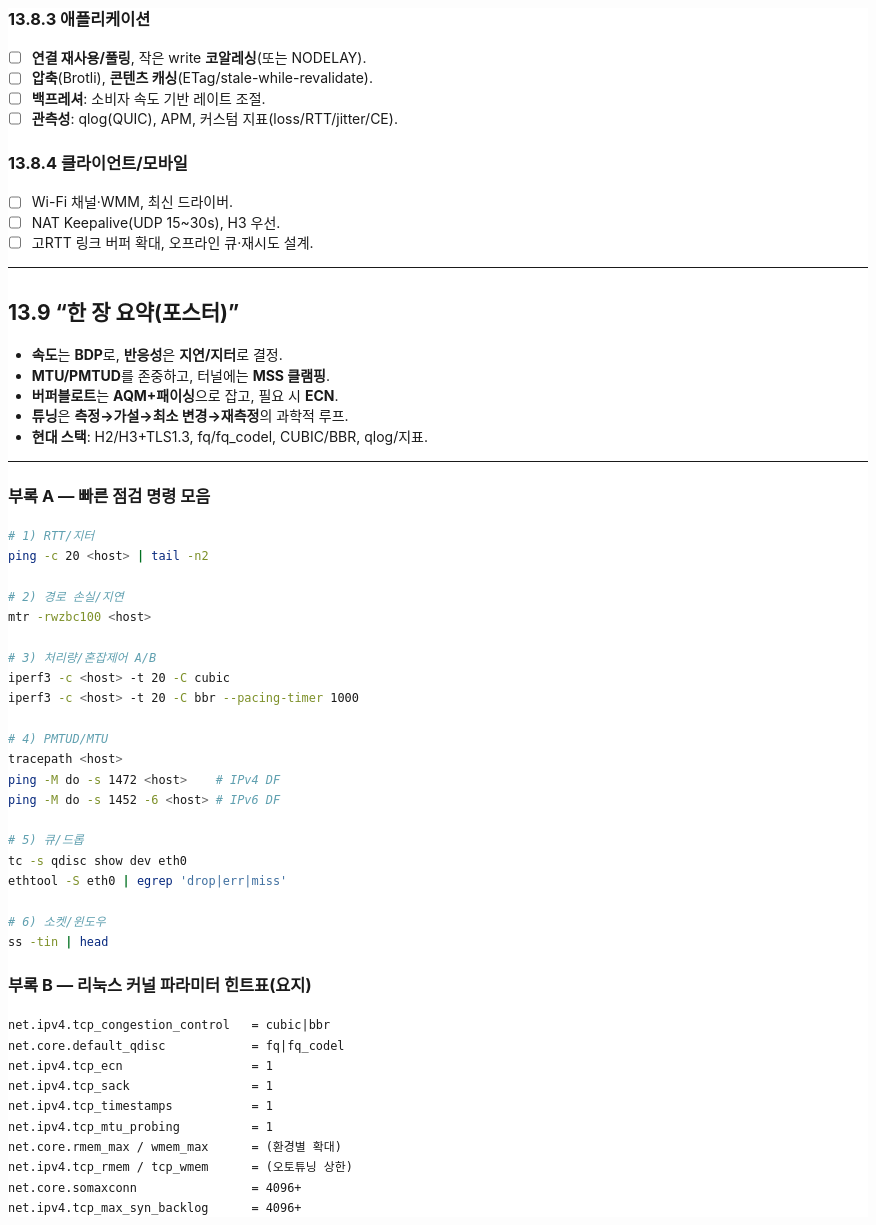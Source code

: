 ### 13.8.3 애플리케이션
- [ ] **연결 재사용/풀링**, 작은 write **코알레싱**(또는 NODELAY).  
- [ ] **압축**(Brotli), **콘텐츠 캐싱**(ETag/stale-while-revalidate).  
- [ ] **백프레셔**: 소비자 속도 기반 레이트 조절.  
- [ ] **관측성**: qlog(QUIC), APM, 커스텀 지표(loss/RTT/jitter/CE).

### 13.8.4 클라이언트/모바일
- [ ] Wi-Fi 채널·WMM, 최신 드라이버.  
- [ ] NAT Keepalive(UDP 15~30s), H3 우선.  
- [ ] 고RTT 링크 버퍼 확대, 오프라인 큐·재시도 설계.

---

## 13.9 “한 장 요약(포스터)”
- **속도**는 **BDP**로, **반응성**은 **지연/지터**로 결정.  
- **MTU/PMTUD**를 존중하고, 터널에는 **MSS 클램핑**.  
- **버퍼블로트**는 **AQM+패이싱**으로 잡고, 필요 시 **ECN**.  
- **튜닝**은 **측정→가설→최소 변경→재측정**의 과학적 루프.  
- **현대 스택**: H2/H3+TLS1.3, fq/fq_codel, CUBIC/BBR, qlog/지표.

---

### 부록 A — 빠른 점검 명령 모음
```bash
# 1) RTT/지터
ping -c 20 <host> | tail -n2

# 2) 경로 손실/지연
mtr -rwzbc100 <host>

# 3) 처리량/혼잡제어 A/B
iperf3 -c <host> -t 20 -C cubic
iperf3 -c <host> -t 20 -C bbr --pacing-timer 1000

# 4) PMTUD/MTU
tracepath <host>
ping -M do -s 1472 <host>    # IPv4 DF
ping -M do -s 1452 -6 <host> # IPv6 DF

# 5) 큐/드롭
tc -s qdisc show dev eth0
ethtool -S eth0 | egrep 'drop|err|miss'

# 6) 소켓/윈도우
ss -tin | head
```

### 부록 B — 리눅스 커널 파라미터 힌트표(요지)
```
net.ipv4.tcp_congestion_control   = cubic|bbr
net.core.default_qdisc            = fq|fq_codel
net.ipv4.tcp_ecn                  = 1
net.ipv4.tcp_sack                 = 1
net.ipv4.tcp_timestamps           = 1
net.ipv4.tcp_mtu_probing          = 1
net.core.rmem_max / wmem_max      = (환경별 확대)
net.ipv4.tcp_rmem / tcp_wmem      = (오토튜닝 상한)
net.core.somaxconn                = 4096+
net.ipv4.tcp_max_syn_backlog      = 4096+
```
